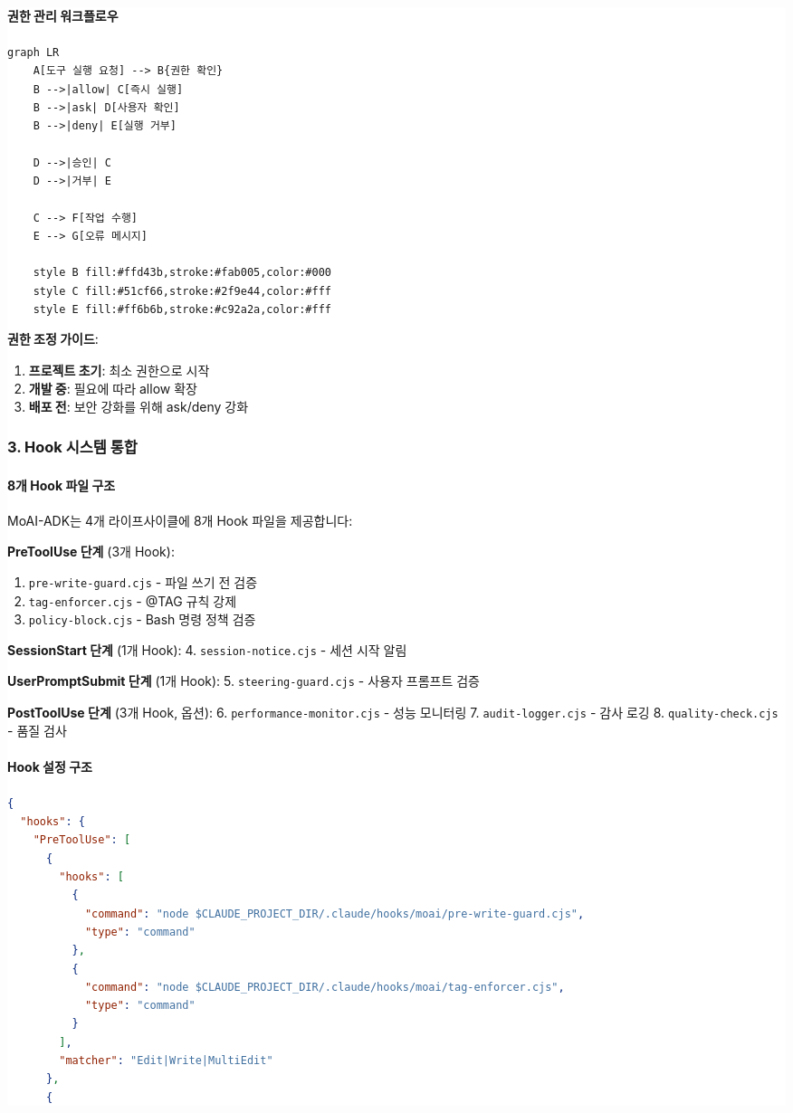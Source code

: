 #### 권한 관리 워크플로우

```mermaid
graph LR
    A[도구 실행 요청] --> B{권한 확인}
    B -->|allow| C[즉시 실행]
    B -->|ask| D[사용자 확인]
    B -->|deny| E[실행 거부]

    D -->|승인| C
    D -->|거부| E

    C --> F[작업 수행]
    E --> G[오류 메시지]

    style B fill:#ffd43b,stroke:#fab005,color:#000
    style C fill:#51cf66,stroke:#2f9e44,color:#fff
    style E fill:#ff6b6b,stroke:#c92a2a,color:#fff
```

**권한 조정 가이드**:
1. **프로젝트 초기**: 최소 권한으로 시작
2. **개발 중**: 필요에 따라 allow 확장
3. **배포 전**: 보안 강화를 위해 ask/deny 강화

### 3. Hook 시스템 통합

#### 8개 Hook 파일 구조

MoAI-ADK는 4개 라이프사이클에 8개 Hook 파일을 제공합니다:

**PreToolUse 단계** (3개 Hook):
1. `pre-write-guard.cjs` - 파일 쓰기 전 검증
2. `tag-enforcer.cjs` - @TAG 규칙 강제
3. `policy-block.cjs` - Bash 명령 정책 검증

**SessionStart 단계** (1개 Hook):
4. `session-notice.cjs` - 세션 시작 알림

**UserPromptSubmit 단계** (1개 Hook):
5. `steering-guard.cjs` - 사용자 프롬프트 검증

**PostToolUse 단계** (3개 Hook, 옵션):
6. `performance-monitor.cjs` - 성능 모니터링
7. `audit-logger.cjs` - 감사 로깅
8. `quality-check.cjs` - 품질 검사

#### Hook 설정 구조

```json
{
  "hooks": {
    "PreToolUse": [
      {
        "hooks": [
          {
            "command": "node $CLAUDE_PROJECT_DIR/.claude/hooks/moai/pre-write-guard.cjs",
            "type": "command"
          },
          {
            "command": "node $CLAUDE_PROJECT_DIR/.claude/hooks/moai/tag-enforcer.cjs",
            "type": "command"
          }
        ],
        "matcher": "Edit|Write|MultiEdit"
      },
      {
```